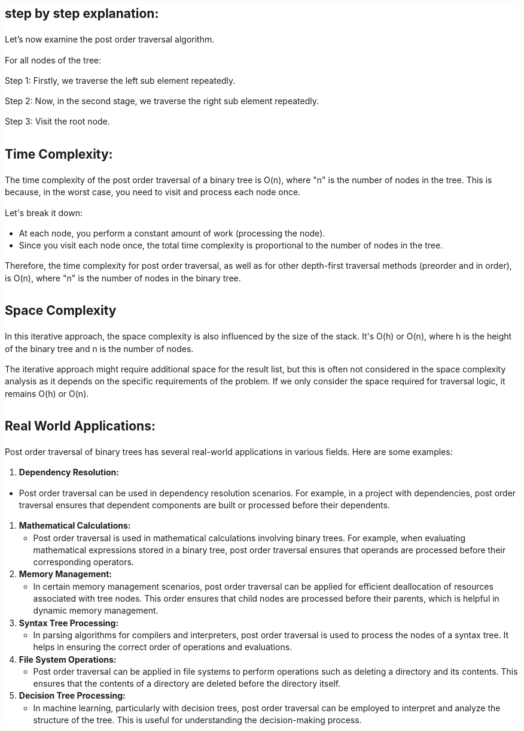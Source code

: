 ## step by step explanation:

Let’s now examine the post order traversal algorithm.

For all nodes of the tree:

Step 1: Firstly, we traverse the left sub element repeatedly.

Step 2: Now, in the second stage, we traverse the right sub element repeatedly.

Step 3: Visit the root node.

## Time Complexity:

The time complexity of the post order traversal of a binary tree is O(n), where "n" is the number of nodes in the tree. This is because, in the worst case, you need to visit and process each node once.

Let's break it down:

- At each node, you perform a constant amount of work (processing the node).
- Since you visit each node once, the total time complexity is proportional to the number of nodes in the tree.

Therefore, the time complexity for post order traversal, as well as for other depth-first traversal methods (preorder and in order), is O(n), where "n" is the number of nodes in the binary tree.

## Space Complexity

In this iterative approach, the space complexity is also influenced by the size of the stack. It's O(h) or O(n), where h is the height of the binary tree and n is the number of nodes.

 The iterative approach might require additional space for the result list, but this is often not considered in the space complexity analysis as it depends on the specific requirements of the problem. If we only consider the space required for traversal logic, it remains O(h) or O(n).

## Real World Applications:

Post order traversal of binary trees has several real-world applications in various fields. Here are some examples:

1. **Dependency Resolution:**
- Post order traversal can be used in dependency resolution scenarios. For example, in a project with dependencies, post order traversal ensures that dependent components are built or processed before their dependents.
1. **Mathematical Calculations:**
    - Post order traversal is used in mathematical calculations involving binary trees. For example, when evaluating mathematical expressions stored in a binary tree, post order traversal ensures that operands are processed before their corresponding operators.
2. **Memory Management:**
    - In certain memory management scenarios, post order traversal can be applied for efficient deallocation of resources associated with tree nodes. This order ensures that child nodes are processed before their parents, which is helpful in dynamic memory management.
3. **Syntax Tree Processing:**
    - In parsing algorithms for compilers and interpreters, post order traversal is used to process the nodes of a syntax tree. It helps in ensuring the correct order of operations and evaluations.
4. **File System Operations:**
    - Post order traversal can be applied in file systems to perform operations such as deleting a directory and its contents. This ensures that the contents of a directory are deleted before the directory itself.
5. **Decision Tree Processing:**
    - In machine learning, particularly with decision trees, post order traversal can be employed to interpret and analyze the structure of the tree. This is useful for understanding the decision-making process.
